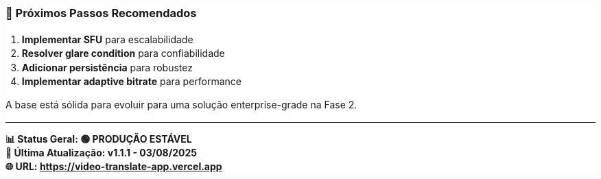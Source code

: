 ### 🎯 Próximos Passos Recomendados
1. **Implementar SFU** para escalabilidade
2. **Resolver glare condition** para confiabilidade
3. **Adicionar persistência** para robustez
4. **Implementar adaptive bitrate** para performance

A base está sólida para evoluir para uma solução enterprise-grade na Fase 2.

---

**📊 Status Geral: 🟢 PRODUÇÃO ESTÁVEL**  
**🔄 Última Atualização: v1.1.1 - 03/08/2025**  
**🌐 URL: https://video-translate-app.vercel.app**